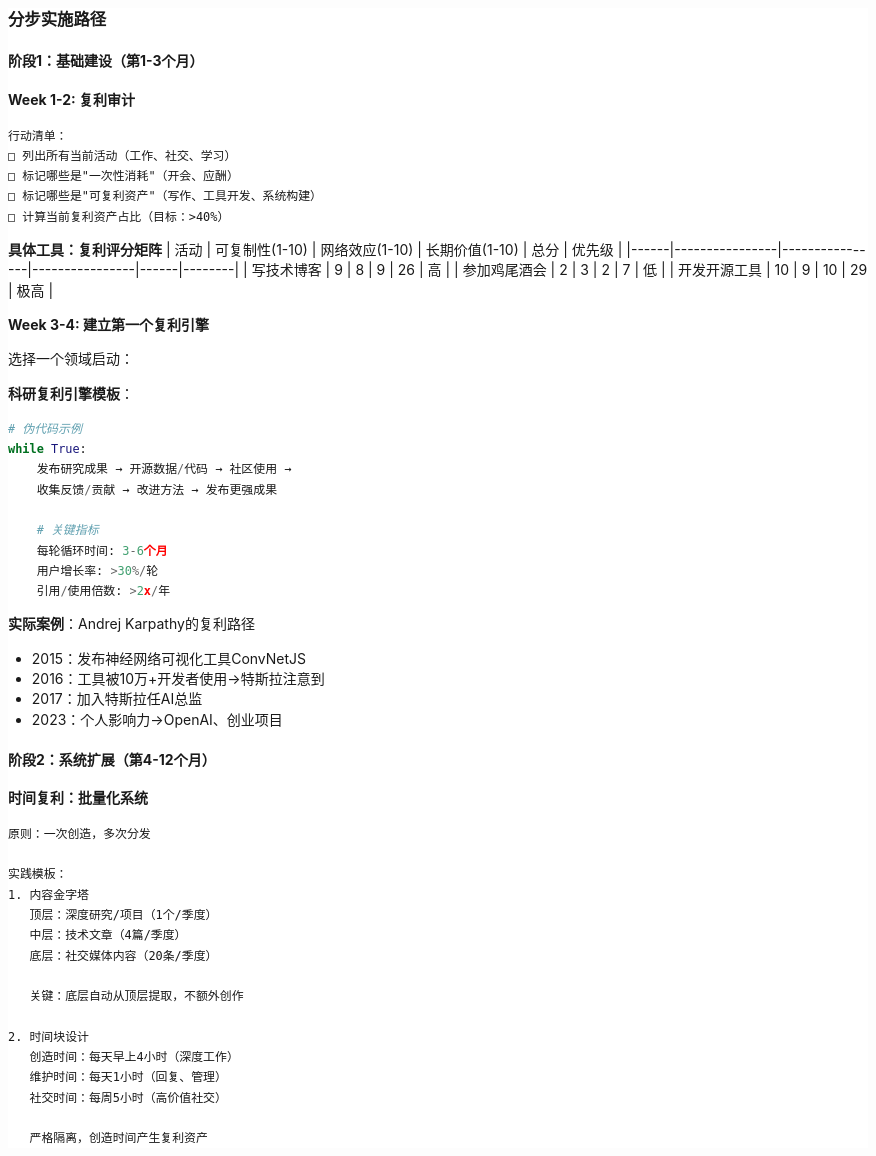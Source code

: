 ### 分步实施路径

#### **阶段1：基础建设（第1-3个月）**

**Week 1-2: 复利审计**
```
行动清单：
□ 列出所有当前活动（工作、社交、学习）
□ 标记哪些是"一次性消耗"（开会、应酬）
□ 标记哪些是"可复利资产"（写作、工具开发、系统构建）
□ 计算当前复利资产占比（目标：>40%）
```

**具体工具：复利评分矩阵**
| 活动 | 可复制性(1-10) | 网络效应(1-10) | 长期价值(1-10) | 总分 | 优先级 |
|------|----------------|----------------|----------------|------|--------|
| 写技术博客 | 9 | 8 | 9 | 26 | 高 |
| 参加鸡尾酒会 | 2 | 3 | 2 | 7 | 低 |
| 开发开源工具 | 10 | 9 | 10 | 29 | 极高 |

**Week 3-4: 建立第一个复利引擎**

选择一个领域启动：

**科研复利引擎模板**：
```python
# 伪代码示例
while True:
    发布研究成果 → 开源数据/代码 → 社区使用 → 
    收集反馈/贡献 → 改进方法 → 发布更强成果
    
    # 关键指标
    每轮循环时间: 3-6个月
    用户增长率: >30%/轮
    引用/使用倍数: >2x/年
```

**实际案例**：Andrej Karpathy的复利路径
- 2015：发布神经网络可视化工具ConvNetJS
- 2016：工具被10万+开发者使用→特斯拉注意到
- 2017：加入特斯拉任AI总监
- 2023：个人影响力→OpenAI、创业项目

#### **阶段2：系统扩展（第4-12个月）**

**时间复利：批量化系统**

```
原则：一次创造，多次分发

实践模板：
1. 内容金字塔
   顶层：深度研究/项目（1个/季度）
   中层：技术文章（4篇/季度）
   底层：社交媒体内容（20条/季度）
   
   关键：底层自动从顶层提取，不额外创作

2. 时间块设计
   创造时间：每天早上4小时（深度工作）
   维护时间：每天1小时（回复、管理）
   社交时间：每周5小时（高价值社交）
   
   严格隔离，创造时间产生复利资产
```
